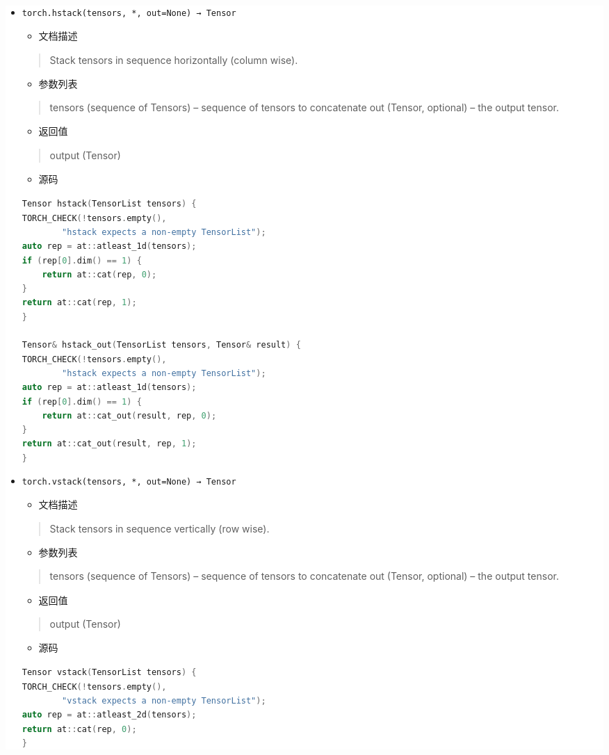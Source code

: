 - `torch.hstack(tensors, *, out=None) → Tensor`

    - 文档描述
    > Stack tensors in sequence horizontally (column wise).

    - 参数列表
    > tensors (sequence of Tensors) – sequence of tensors to concatenate
    > out (Tensor, optional) – the output tensor.

    - 返回值
    > output (Tensor)

    - 源码
    ``` cpp
    Tensor hstack(TensorList tensors) {
    TORCH_CHECK(!tensors.empty(),
            "hstack expects a non-empty TensorList");
    auto rep = at::atleast_1d(tensors);
    if (rep[0].dim() == 1) {
        return at::cat(rep, 0);
    }
    return at::cat(rep, 1);
    }

    Tensor& hstack_out(TensorList tensors, Tensor& result) {
    TORCH_CHECK(!tensors.empty(),
            "hstack expects a non-empty TensorList");
    auto rep = at::atleast_1d(tensors);
    if (rep[0].dim() == 1) {
        return at::cat_out(result, rep, 0);
    }
    return at::cat_out(result, rep, 1);
    }
    ```

- `torch.vstack(tensors, *, out=None) → Tensor`

    - 文档描述
    > Stack tensors in sequence vertically (row wise).

    - 参数列表
    > tensors (sequence of Tensors) – sequence of tensors to concatenate
    > out (Tensor, optional) – the output tensor.

    - 返回值
    > output (Tensor)

    - 源码
    ``` cpp
    Tensor vstack(TensorList tensors) {
    TORCH_CHECK(!tensors.empty(),
            "vstack expects a non-empty TensorList");
    auto rep = at::atleast_2d(tensors);
    return at::cat(rep, 0);
    }
